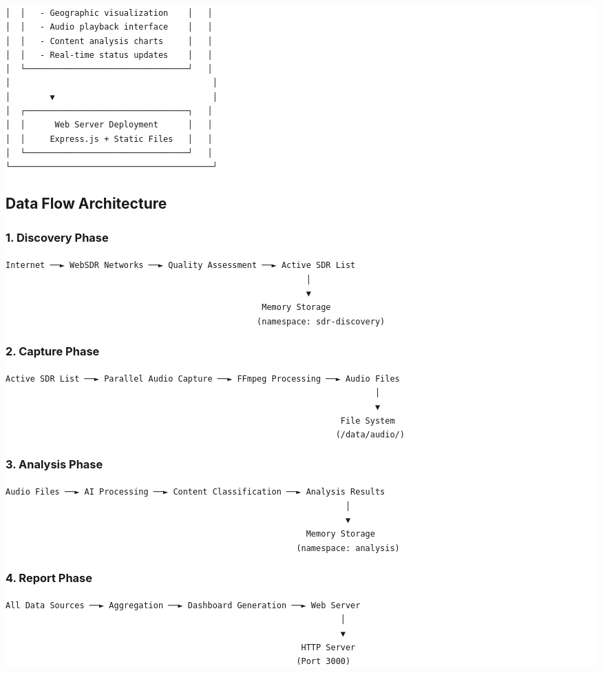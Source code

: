 ```
│  │   - Geographic visualization    │   │
│  │   - Audio playback interface    │   │
│  │   - Content analysis charts     │   │
│  │   - Real-time status updates    │   │
│  └─────────────────────────────────┘   │
│                                         │
│        ▼                                │
│  ┌─────────────────────────────────┐   │
│  │      Web Server Deployment      │   │
│  │     Express.js + Static Files   │   │
│  └─────────────────────────────────┘   │
└─────────────────────────────────────────┘
```

## Data Flow Architecture

### 1. Discovery Phase
```
Internet ──► WebSDR Networks ──► Quality Assessment ──► Active SDR List
                                                             │
                                                             ▼
                                                    Memory Storage
                                                   (namespace: sdr-discovery)
```

### 2. Capture Phase
```
Active SDR List ──► Parallel Audio Capture ──► FFmpeg Processing ──► Audio Files
                                                                           │
                                                                           ▼
                                                                    File System
                                                                   (/data/audio/)
```

### 3. Analysis Phase
```
Audio Files ──► AI Processing ──► Content Classification ──► Analysis Results
                                                                     │
                                                                     ▼
                                                             Memory Storage
                                                           (namespace: analysis)
```

### 4. Report Phase
```
All Data Sources ──► Aggregation ──► Dashboard Generation ──► Web Server
                                                                    │
                                                                    ▼
                                                            HTTP Server
                                                           (Port 3000)
```
